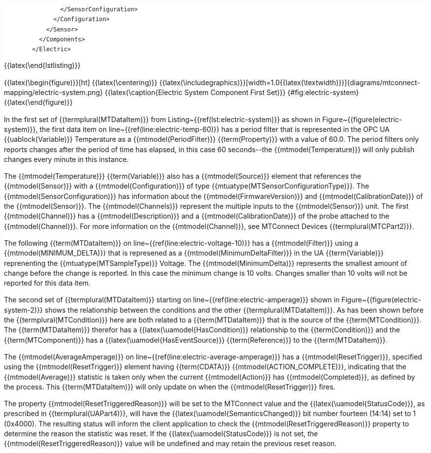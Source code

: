                     </SensorConfiguration>
                  </Configuration>
                </Sensor>              
              </Components>
            </Electric>
{{latex(\end{lstlisting)}}

{{latex(\begin{figure)}}[ht]
  {{latex(\centering)}}
  {{latex(\includegraphics)}}[width=1.0{{latex(\textwidth)}}]{diagrams/mtconnect-mapping/electric-system.png}
  {{latex(\caption{Electric System Component First Set)}}
   {#fig:electric-system}
{{latex(\end{figure)}}

In the first set of {{termplural(MTDataItem)}} from Listing~{{ref(lst:electric-system)}} as shown in Figure~{{figure(electric-system)}}, the first data item on line~{{ref(line:electric-temp-60)}} has a period filter that is represented in the OPC UA {{uablock(Variable)}} Temperature as a {{mtmodel(PeriodFilter)}} {{term(Property)}} with a value of 60.0. The period filters only reports changes after the period of time has elapsed, in this case 60 seconds--the {{mtmodel(Temperature)}} will only publish changes every minute in this instance.

The {{mtmodel(Temperature)}} {{term(Variable)}} also has a {{mtmodel(Source)}} element that references the {{mtmodel(Sensor)}} with a {{mtmodel(Configuration)}} of type {{mtuatype(MTSensorConfigurationType)}}. The {{mtmodel(SensorConfiguration)}} has information about the {{mtmodel(FirmwareVersion)}} and {{mtmodel(CalibrationDate)}} of the {{mtmodel(Sensor)}}. The {{mtmodel(Channels)}} represent the multiple inputs to the {{mtmodel(Sensor)}} unit. The first {{mtmodel(Channel)}} has a {{mtmodel(Description)}} and a {{mtmodel(CalibrationDate)}} of the probe attached to the {{mtmodel(Channel)}}. For more information on the {{mtmodel(Channel)}}, see MTConnect Devices {{termplural(MTCPart2)}}.

The following {{term(MTDataItem)}} on line~{{ref(line:electric-voltage-10)}} has a {{mtmodel(Filter)}} using a {{mtmodel(MINIMUM_DELTA)}} that is represened as a {{mtmodel(MinimumDeltaFilter)}} in the UA {{term(Variable)}} reprenenting the {{mtuatype(MTSampleType)}} Voltage. The {{mtmodel(MinimumDelta)}} represents the smallest amount of change before the change is reported. In this case the minimum change is 10 volts. Changes smaller than 10 volts will not be reported for this data item.

The second set of {{termplural(MTDataItem)}} starting on line~{{ref(line:electric-amperage)}} shown in Figure~{{figure(electric-system-2)}} shows the relationship between the conditions and the other {{termplural(MTDataItem)}}. As has been shown before the {{termplural(MTCondition)}} here are both related to a {{term(MTDataItem)}} that is the source of the {{term(MTCondition)}}. The {{term(MTDataItem)}} therefor has a {{latex(\uamodel{HasCondition)}} relationship to the {{term(Condition)}} and the {{term(MTComponent)}} has a {{latex(\uamodel{HasEventSource)}} {{term(Reference)}} to the {{term(MTDataItem)}}. 

The {{mtmodel(AverageAmperage)}} on line~{{ref(line:electric-average-amperage)}} has a {{mtmodel(ResetTrigger)}}, specified using the {{mtmodel(ResetTrigger)}} element having {{term(CDATA)}} {{mtmodel(ACTION_COMPLETE)}}, indicating that the {{mtmodel(Average)}} statistic is taken only when the current {{mtmodel(Action)}} has {{mtmodel(Completed)}}, as defined by the process. This {{term(MTDataItem)}} will only update on when the {{mtmodel(ResetTrigger)}} fires.

The property {{mtmodel(ResetTriggeredReason)}} will be set to the MTConnect value and the {{latex(\uamodel{StatusCode)}}, as prescribed in {{termplural(UAPart4)}}, will have the {{latex(\uamodel{SemanticsChanged)}} bit number fourteen (14:14) set to 1 (0x4000). The resulting status will inform the client application to check the {{mtmodel(ResetTriggeredReason)}} property to determine the reason the statistic was reset. If the {{latex(\uamodel{StatusCode)}} is not set, the {{mtmodel(ResetTriggeredReason)}} value will be undefined and may retain the previous reset reason.
